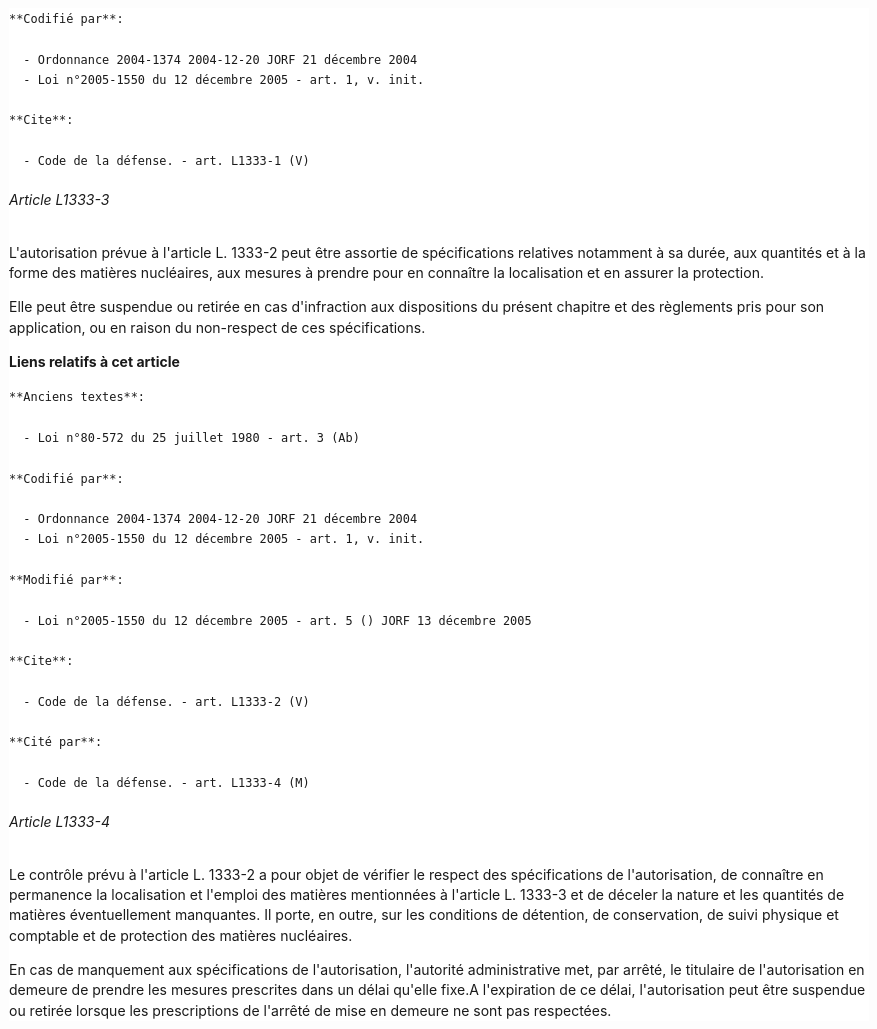 	**Codifié par**:

	  - Ordonnance 2004-1374 2004-12-20 JORF 21 décembre 2004
	  - Loi n°2005-1550 du 12 décembre 2005 - art. 1, v. init.

	**Cite**:

	  - Code de la défense. - art. L1333-1 (V)


###### Article L1333-3

L'autorisation prévue à l'article L. 1333-2 peut être assortie de spécifications relatives notamment à sa durée, aux
quantités et à la forme des matières nucléaires, aux mesures à prendre pour en connaître la localisation et en assurer la
protection. 

Elle peut être suspendue ou retirée en cas d'infraction aux dispositions du présent chapitre et des règlements pris pour son
application, ou en raison du non-respect de ces spécifications.

**Liens relatifs à cet article**

	**Anciens textes**:

	  - Loi n°80-572 du 25 juillet 1980 - art. 3 (Ab)

	**Codifié par**:

	  - Ordonnance 2004-1374 2004-12-20 JORF 21 décembre 2004
	  - Loi n°2005-1550 du 12 décembre 2005 - art. 1, v. init.

	**Modifié par**:

	  - Loi n°2005-1550 du 12 décembre 2005 - art. 5 () JORF 13 décembre 2005

	**Cite**:

	  - Code de la défense. - art. L1333-2 (V)

	**Cité par**:

	  - Code de la défense. - art. L1333-4 (M)


###### Article L1333-4

Le contrôle prévu à l'article L. 1333-2 a pour objet de vérifier le respect des spécifications de l'autorisation, de
connaître en permanence la localisation et l'emploi des matières mentionnées à l'article L. 1333-3 et de déceler la nature et
les quantités de matières éventuellement manquantes. Il porte, en outre, sur les conditions de détention, de conservation, de
suivi physique et comptable et de protection des matières nucléaires. 

En cas de manquement aux spécifications de l'autorisation, l'autorité administrative met, par arrêté, le titulaire de
l'autorisation en demeure de prendre les mesures prescrites dans un délai qu'elle fixe.A l'expiration de ce délai,
l'autorisation peut être suspendue ou retirée lorsque les prescriptions de l'arrêté de mise en demeure ne sont pas
respectées.
